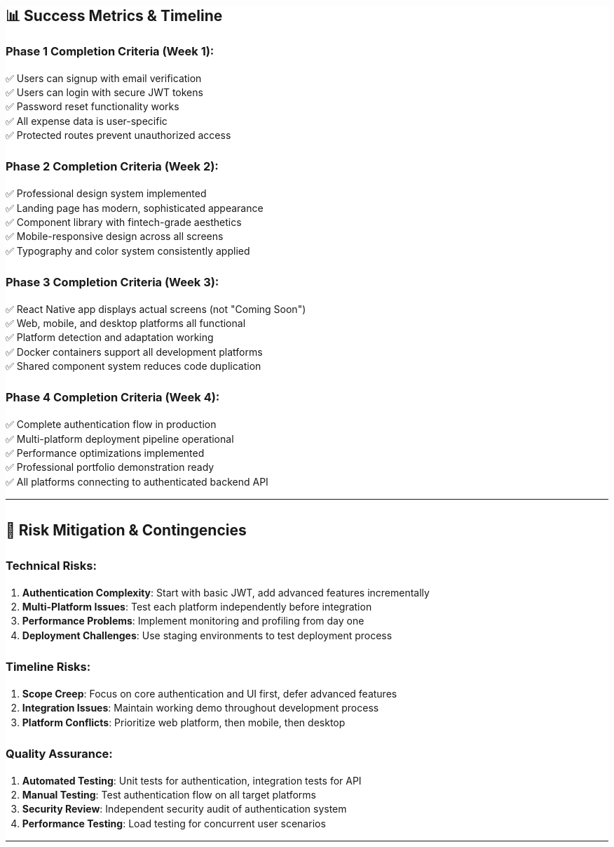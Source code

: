
## 📊 **Success Metrics & Timeline**

### **Phase 1 Completion Criteria (Week 1):**
✅ Users can signup with email verification  
✅ Users can login with secure JWT tokens  
✅ Password reset functionality works  
✅ All expense data is user-specific  
✅ Protected routes prevent unauthorized access  

### **Phase 2 Completion Criteria (Week 2):**
✅ Professional design system implemented  
✅ Landing page has modern, sophisticated appearance  
✅ Component library with fintech-grade aesthetics  
✅ Mobile-responsive design across all screens  
✅ Typography and color system consistently applied  

### **Phase 3 Completion Criteria (Week 3):**
✅ React Native app displays actual screens (not "Coming Soon")  
✅ Web, mobile, and desktop platforms all functional  
✅ Platform detection and adaptation working  
✅ Docker containers support all development platforms  
✅ Shared component system reduces code duplication  

### **Phase 4 Completion Criteria (Week 4):**
✅ Complete authentication flow in production  
✅ Multi-platform deployment pipeline operational  
✅ Performance optimizations implemented  
✅ Professional portfolio demonstration ready  
✅ All platforms connecting to authenticated backend API  

---

## 🔄 **Risk Mitigation & Contingencies**

### **Technical Risks:**
1. **Authentication Complexity**: Start with basic JWT, add advanced features incrementally
2. **Multi-Platform Issues**: Test each platform independently before integration
3. **Performance Problems**: Implement monitoring and profiling from day one
4. **Deployment Challenges**: Use staging environments to test deployment process

### **Timeline Risks:**
1. **Scope Creep**: Focus on core authentication and UI first, defer advanced features
2. **Integration Issues**: Maintain working demo throughout development process
3. **Platform Conflicts**: Prioritize web platform, then mobile, then desktop

### **Quality Assurance:**
1. **Automated Testing**: Unit tests for authentication, integration tests for API
2. **Manual Testing**: Test authentication flow on all target platforms
3. **Security Review**: Independent security audit of authentication system
4. **Performance Testing**: Load testing for concurrent user scenarios

---